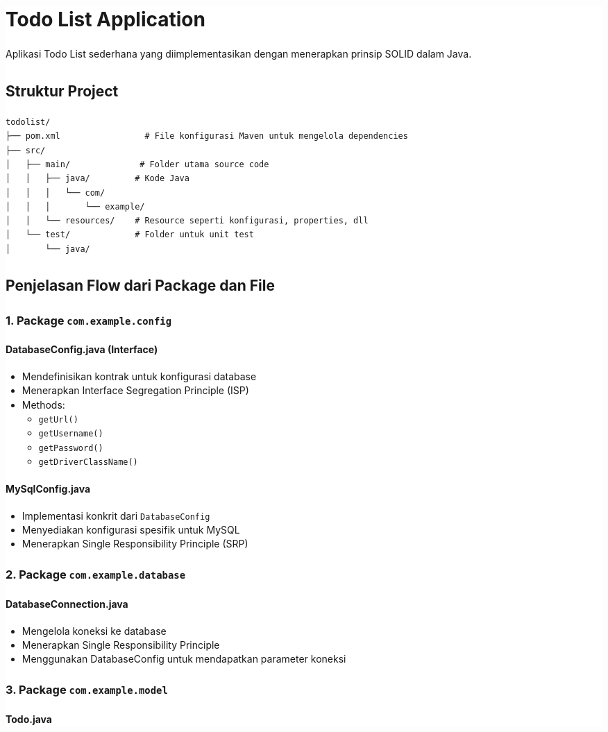 # Todo List Application

Aplikasi Todo List sederhana yang diimplementasikan dengan menerapkan prinsip SOLID dalam Java.

## Struktur Project

```
todolist/
├── pom.xml                 # File konfigurasi Maven untuk mengelola dependencies
├── src/
│   ├── main/              # Folder utama source code
│   │   ├── java/         # Kode Java
│   │   │   └── com/
│   │   │       └── example/
│   │   └── resources/    # Resource seperti konfigurasi, properties, dll
│   └── test/             # Folder untuk unit test
│       └── java/
```

## Penjelasan Flow dari Package dan File

### 1. Package `com.example.config`

#### DatabaseConfig.java (Interface)

- Mendefinisikan kontrak untuk konfigurasi database
- Menerapkan Interface Segregation Principle (ISP)
- Methods:
  - `getUrl()`
  - `getUsername()`
  - `getPassword()`
  - `getDriverClassName()`

#### MySqlConfig.java

- Implementasi konkrit dari `DatabaseConfig`
- Menyediakan konfigurasi spesifik untuk MySQL
- Menerapkan Single Responsibility Principle (SRP)

### 2. Package `com.example.database`

#### DatabaseConnection.java

- Mengelola koneksi ke database
- Menerapkan Single Responsibility Principle
- Menggunakan DatabaseConfig untuk mendapatkan parameter koneksi

### 3. Package `com.example.model`

#### Todo.java
